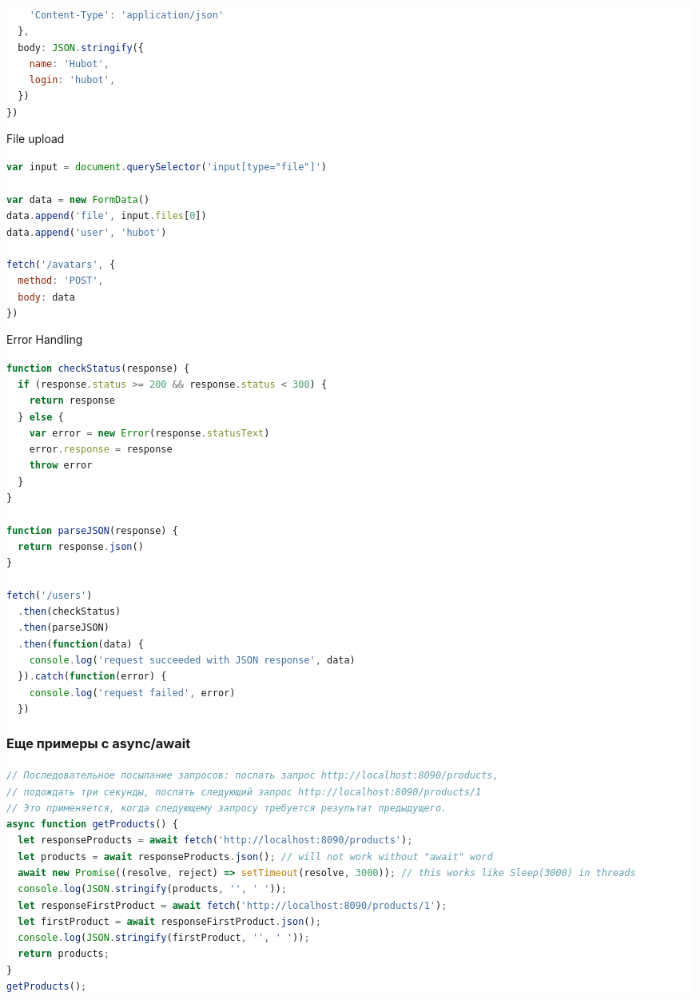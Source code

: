 ``` js
    'Content-Type': 'application/json'
  },
  body: JSON.stringify({
    name: 'Hubot',
    login: 'hubot',
  })
})
```
File upload
``` js
var input = document.querySelector('input[type="file"]')

var data = new FormData()
data.append('file', input.files[0])
data.append('user', 'hubot')

fetch('/avatars', {
  method: 'POST',
  body: data
})
```
Error Handling
```js
function checkStatus(response) {
  if (response.status >= 200 && response.status < 300) {
    return response
  } else {
    var error = new Error(response.statusText)
    error.response = response
    throw error
  }
}

function parseJSON(response) {
  return response.json()
}

fetch('/users')
  .then(checkStatus)
  .then(parseJSON)
  .then(function(data) {
    console.log('request succeeded with JSON response', data)
  }).catch(function(error) {
    console.log('request failed', error)
  })
```
### Еще примеры с async/await
```js
// Последовательное посылание запросов: послать запрос http://localhost:8090/products,
// подождать три секунды, послать следующий запрос http://localhost:8090/products/1
// Это применяется, когда следующему запросу требуется результат предыдущего.
async function getProducts() {
  let responseProducts = await fetch('http://localhost:8090/products');
  let products = await responseProducts.json(); // will not work without "await" word
  await new Promise((resolve, reject) => setTimeout(resolve, 3000)); // this works like Sleep(3000) in threads
  console.log(JSON.stringify(products, '', ' '));
  let responseFirstProduct = await fetch('http://localhost:8090/products/1');
  let firstProduct = await responseFirstProduct.json();
  console.log(JSON.stringify(firstProduct, '', ' '));
  return products;
}
getProducts();
```

  [propName]: "Вася"